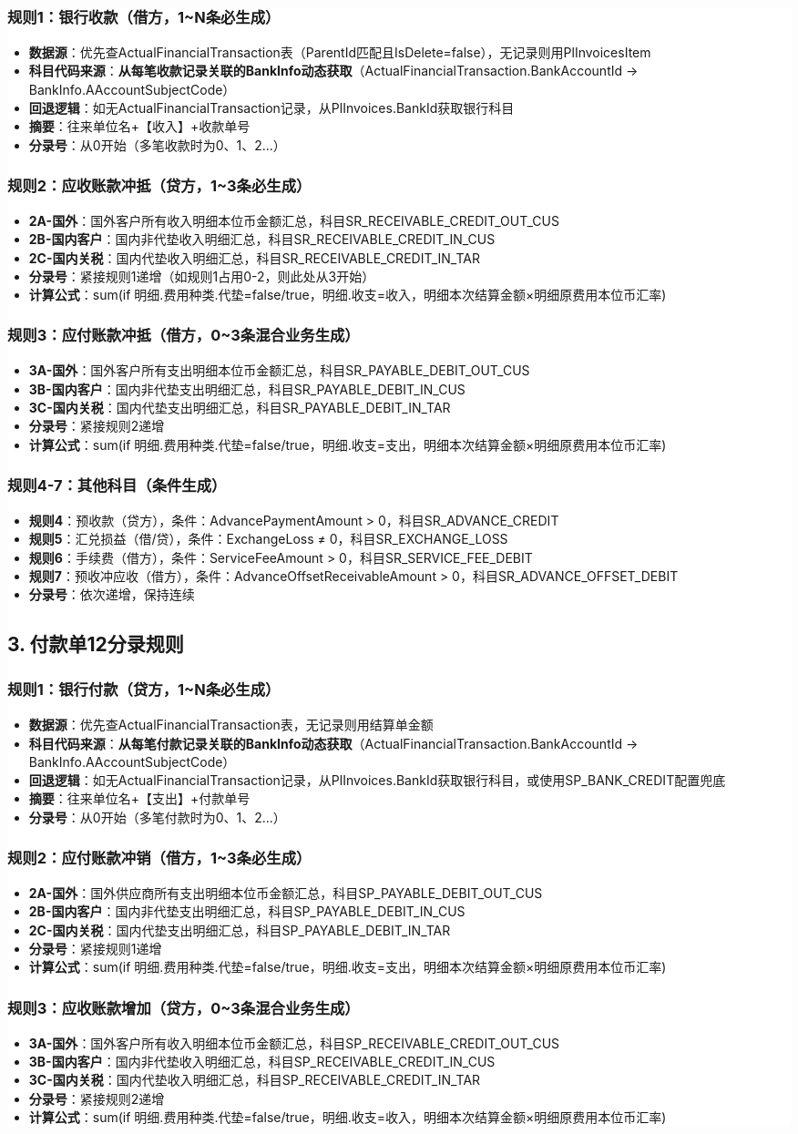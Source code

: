 ### 规则1：银行收款（借方，1~N条必生成）
- **数据源**：优先查ActualFinancialTransaction表（ParentId匹配且IsDelete=false），无记录则用PlInvoicesItem
- **科目代码来源**：**从每笔收款记录关联的BankInfo动态获取**（ActualFinancialTransaction.BankAccountId → BankInfo.AAccountSubjectCode）
- **回退逻辑**：如无ActualFinancialTransaction记录，从PlInvoices.BankId获取银行科目
- **摘要**：往来单位名+【收入】+收款单号
- **分录号**：从0开始（多笔收款时为0、1、2...）

### 规则2：应收账款冲抵（贷方，1~3条必生成）
- **2A-国外**：国外客户所有收入明细本位币金额汇总，科目SR_RECEIVABLE_CREDIT_OUT_CUS
- **2B-国内客户**：国内非代垫收入明细汇总，科目SR_RECEIVABLE_CREDIT_IN_CUS
- **2C-国内关税**：国内代垫收入明细汇总，科目SR_RECEIVABLE_CREDIT_IN_TAR
- **分录号**：紧接规则1递增（如规则1占用0-2，则此处从3开始）
- **计算公式**：sum(if 明细.费用种类.代垫=false/true，明细.收支=收入，明细本次结算金额×明细原费用本位币汇率)

### 规则3：应付账款冲抵（借方，0~3条混合业务生成）
- **3A-国外**：国外客户所有支出明细本位币金额汇总，科目SR_PAYABLE_DEBIT_OUT_CUS
- **3B-国内客户**：国内非代垫支出明细汇总，科目SR_PAYABLE_DEBIT_IN_CUS
- **3C-国内关税**：国内代垫支出明细汇总，科目SR_PAYABLE_DEBIT_IN_TAR
- **分录号**：紧接规则2递增
- **计算公式**：sum(if 明细.费用种类.代垫=false/true，明细.收支=支出，明细本次结算金额×明细原费用本位币汇率)

### 规则4-7：其他科目（条件生成）
- **规则4**：预收款（贷方），条件：AdvancePaymentAmount > 0，科目SR_ADVANCE_CREDIT
- **规则5**：汇兑损益（借/贷），条件：ExchangeLoss ≠ 0，科目SR_EXCHANGE_LOSS
- **规则6**：手续费（借方），条件：ServiceFeeAmount > 0，科目SR_SERVICE_FEE_DEBIT
- **规则7**：预收冲应收（借方），条件：AdvanceOffsetReceivableAmount > 0，科目SR_ADVANCE_OFFSET_DEBIT
- **分录号**：依次递增，保持连续

## 3. 付款单12分录规则

### 规则1：银行付款（贷方，1~N条必生成）
- **数据源**：优先查ActualFinancialTransaction表，无记录则用结算单金额
- **科目代码来源**：**从每笔付款记录关联的BankInfo动态获取**（ActualFinancialTransaction.BankAccountId → BankInfo.AAccountSubjectCode）
- **回退逻辑**：如无ActualFinancialTransaction记录，从PlInvoices.BankId获取银行科目，或使用SP_BANK_CREDIT配置兜底
- **摘要**：往来单位名+【支出】+付款单号
- **分录号**：从0开始（多笔付款时为0、1、2...）

### 规则2：应付账款冲销（借方，1~3条必生成）
- **2A-国外**：国外供应商所有支出明细本位币金额汇总，科目SP_PAYABLE_DEBIT_OUT_CUS
- **2B-国内客户**：国内非代垫支出明细汇总，科目SP_PAYABLE_DEBIT_IN_CUS
- **2C-国内关税**：国内代垫支出明细汇总，科目SP_PAYABLE_DEBIT_IN_TAR
- **分录号**：紧接规则1递增
- **计算公式**：sum(if 明细.费用种类.代垫=false/true，明细.收支=支出，明细本次结算金额×明细原费用本位币汇率)

### 规则3：应收账款增加（贷方，0~3条混合业务生成）
- **3A-国外**：国外客户所有收入明细本位币金额汇总，科目SP_RECEIVABLE_CREDIT_OUT_CUS
- **3B-国内客户**：国内非代垫收入明细汇总，科目SP_RECEIVABLE_CREDIT_IN_CUS
- **3C-国内关税**：国内代垫收入明细汇总，科目SP_RECEIVABLE_CREDIT_IN_TAR
- **分录号**：紧接规则2递增
- **计算公式**：sum(if 明细.费用种类.代垫=false/true，明细.收支=收入，明细本次结算金额×明细原费用本位币汇率)
